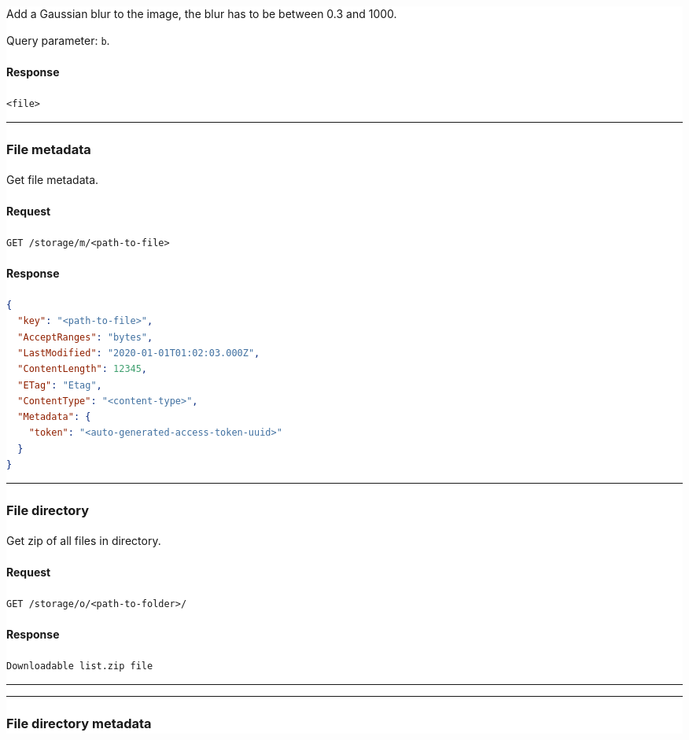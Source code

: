 Add a Gaussian blur to the image, the blur has to be between 0.3 and 1000.

Query parameter: `b`.

#### Response

```
<file>
```

---

### File metadata

Get file metadata.

#### Request

`GET /storage/m/<path-to-file>`

#### Response

```json
{
  "key": "<path-to-file>",
  "AcceptRanges": "bytes",
  "LastModified": "2020-01-01T01:02:03.000Z",
  "ContentLength": 12345,
  "ETag": "Etag",
  "ContentType": "<content-type>",
  "Metadata": {
    "token": "<auto-generated-access-token-uuid>"
  }
}
```

---

### File directory

Get zip of all files in directory.

#### Request

`GET /storage/o/<path-to-folder>/`

#### Response

```
Downloadable list.zip file
```

---

---

### File directory metadata
